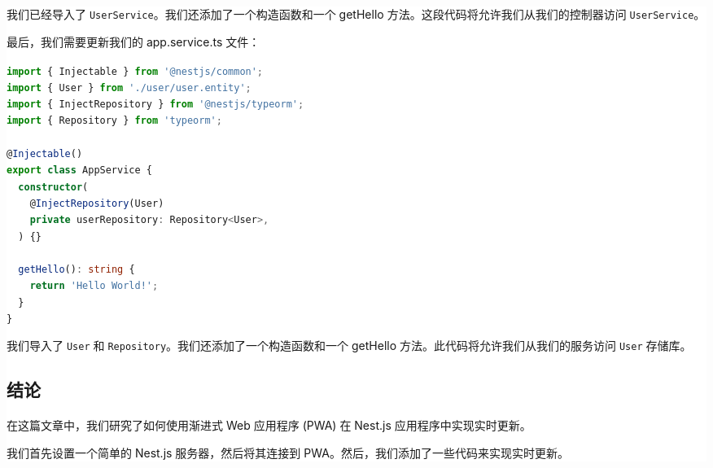 ```typescript
```

我们已经导入了 `UserService`。我们还添加了一个构造函数和一个 getHello 方法。这段代码将允许我们从我们的控制器访问 `UserService`。

最后，我们需要更新我们的 app.service.ts 文件：

```typescript
import { Injectable } from '@nestjs/common';
import { User } from './user/user.entity';
import { InjectRepository } from '@nestjs/typeorm';
import { Repository } from 'typeorm';

@Injectable()
export class AppService {
  constructor(
    @InjectRepository(User)
    private userRepository: Repository<User>,
  ) {}

  getHello(): string {
    return 'Hello World!';
  }
}
```

我们导入了 `User` 和 `Repository`。我们还添加了一个构造函数和一个 getHello 方法。此代码将允许我们从我们的服务访问 `User` 存储库。

## 结论

在这篇文章中，我们研究了如何使用渐进式 Web 应用程序 (PWA) 在 Nest.js 应用程序中实现实时更新。

我们首先设置一个简单的 Nest.js 服务器，然后将其连接到 PWA。然后，我们添加了一些代码来实现实时更新。